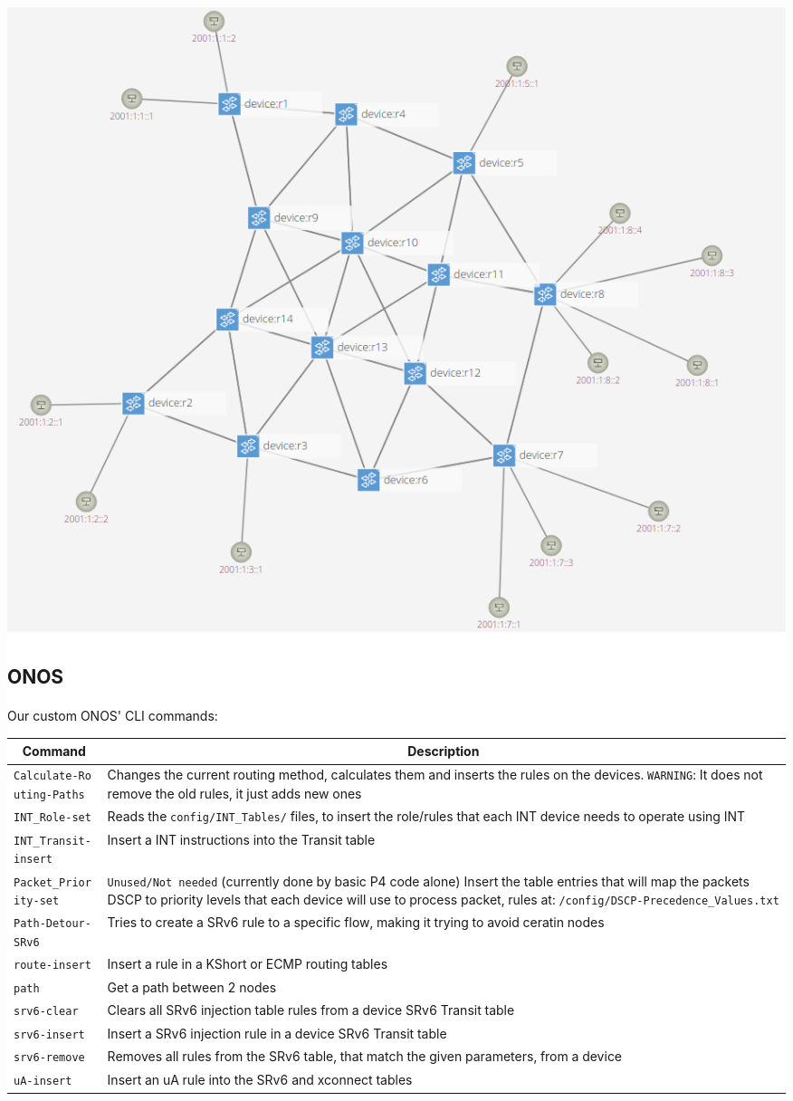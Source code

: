 ![Topology](images/Topology.png "Topology")


## ONOS
Our custom ONOS' CLI commands:

| Command           | Description   |
|-------------------|---------------|
| `Calculate-Routing-Paths`         | Changes the current routing method, calculates them and inserts the rules on the devices. `WARNING`: It does not remove the old rules, it just adds new ones |
|`INT_Role-set`| Reads the `config/INT_Tables/` files, to insert the role/rules that each INT device needs to operate using INT|
|`INT_Transit-insert`|Insert a INT instructions into the Transit table|
|`Packet_Priority-set`| `Unused/Not needed` (currently done by basic P4 code alone) Insert the table entries that will map the packets DSCP to priority levels that each device will use to process packet, rules at: `/config/DSCP-Precedence_Values.txt`|
|`Path-Detour-SRv6`|Tries to create a SRv6 rule to a specific flow, making it trying to avoid ceratin nodes|
|`route-insert`|Insert a rule in a KShort or ECMP routing tables|
|`path`|Get a path between 2 nodes|
|`srv6-clear`|Clears all SRv6 injection table rules from a device SRv6 Transit table|
|`srv6-insert`|Insert a SRv6 injection rule in a device SRv6 Transit table|
|`srv6-remove`|Removes all rules from the SRv6 table, that match the given parameters, from a device|
|`uA-insert`|Insert an uA rule into the SRv6 and xconnect tables|
